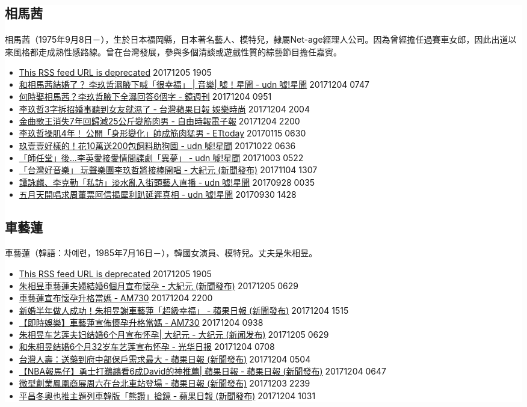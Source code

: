 ## 相馬茜

相馬茜（1975年9月8日－），生於日本福岡縣，日本著名藝人、模特兒，隸屬Net-age經理人公司。因為曾經擔任過賽車女郎，因此出道以來風格都走成熟性感路線。曾在台灣發展，參與多個清談或遊戲性質的綜藝節目擔任嘉賓。
- [This RSS feed URL is deprecated](0 "This RSS feed URL is deprecated") 20171205 1905
- [和相馬茜結婚了？ 李玖哲濕腋下喊「很幸福」 | 音樂| 噓！星聞 - udn 噓!星聞](https://stars.udn.com/star/story/10092/2855235 "和相馬茜結婚了？ 李玖哲濕腋下喊「很幸福」 | 音樂| 噓！星聞 - udn 噓!星聞") 20171204 0747
- [何時娶相馬茜？李玖哲腋下全濕回答6個字 - 鏡週刊](https://www.mirrormedia.mg/story/20171204ent013/ "何時娶相馬茜？李玖哲腋下全濕回答6個字 - 鏡週刊") 20171204 0951
- [李玖哲3字拆招婚事聽到女友就濕了 - 台灣蘋果日報 娛樂時尚](https://tw.appledaily.com/entertainment/daily/20171205/37864651 "李玖哲3字拆招婚事聽到女友就濕了 - 台灣蘋果日報 娛樂時尚") 20171204 2004
- [金曲歌王消失7年回歸減25公斤變筋肉男 - 自由時報電子報](http://ent.ltn.com.tw/news/paper/1157372 "金曲歌王消失7年回歸減25公斤變筋肉男 - 自由時報電子報") 20171204 2200
- [李玖哲操肌4年！ 公開「身形變化」帥成筋肉猛男 - ETtoday](https://star.ettoday.net/news/849518?t=%E6%9D%8E%E7%8E%96%E5%93%B2%E6%93%8D%E8%82%8C4%E5%B9%B4%EF%BC%81%E3%80%80%E5%85%AC%E9%96%8B%E3%80%8C%E8%BA%AB%E5%BD%A2%E8%AE%8A%E5%8C%96%E3%80%8D%E5%B8%A5%E6%88%90%E7%AD%8B%E8%82%89%E7%8C%9B%E7%94%B7 "李玖哲操肌4年！ 公開「身形變化」帥成筋肉猛男 - ETtoday") 20170115 0630
- [玖壹壹好樣的！花10萬送200包飼料助狗園 - udn 噓!星聞](https://stars.udn.com/star/story/10092/2771808 "玖壹壹好樣的！花10萬送200包飼料助狗園 - udn 噓!星聞") 20171022 0636
- [「師任堂」後...李英愛接愛情間諜劇「異夢」 - udn 噓!星聞](https://stars.udn.com/star/story/10091/2737107 "「師任堂」後...李英愛接愛情間諜劇「異夢」 - udn 噓!星聞") 20171003 0522
- [「台灣好音樂」 玩聲樂團李玖哲將接棒開唱 - 大紀元 (新聞發布)](http://www.epochtimes.com/b5/17/11/4/n9805476.htm "「台灣好音樂」 玩聲樂團李玖哲將接棒開唱 - 大紀元 (新聞發布)") 20171104 1307
- [譚詠麟、李克勤「私訪」淡水亂入街頭藝人直播 - udn 噓!星聞](https://stars.udn.com/star/story/10092/2727152 "譚詠麟、李克勤「私訪」淡水亂入街頭藝人直播 - udn 噓!星聞") 20170928 0035
- [五月天開唱求周董票阿信揭犀利趴延遲真相 - udn 噓!星聞](https://stars.udn.com/star/story/10092/2732753 "五月天開唱求周董票阿信揭犀利趴延遲真相 - udn 噓!星聞") 20170930 1428

## 車藝蓮

車藝蓮（韓語：차예련，1985年7月16日－），韓國女演員、模特兒。丈夫是朱相昱。
- [This RSS feed URL is deprecated](0 "This RSS feed URL is deprecated") 20171205 1905
- [朱相昱車藝蓮夫婦結婚6個月宣布懷孕 - 大紀元 (新聞發布)](http://www.epochtimes.com/b5/17/12/5/n9926270.htm "朱相昱車藝蓮夫婦結婚6個月宣布懷孕 - 大紀元 (新聞發布)") 20171205 0629
- [車藝蓮宣布懷孕升格當媽 - AM730](https://www.am730.com.hk/news/share/106490 "車藝蓮宣布懷孕升格當媽 - AM730") 20171204 2200
- [新婚半年做人成功！朱相昱謝車藝蓮「超級幸福」 - 蘋果日報 (新聞發布)](https://tw.entertainment.appledaily.com/realtime/20171204/1253229/ "新婚半年做人成功！朱相昱謝車藝蓮「超級幸福」 - 蘋果日報 (新聞發布)") 20171204 1515
- [【即時娛樂】車藝蓮宣佈懷孕升格當媽 - AM730](https://www.am730.com.hk/news/share/106395 "【即時娛樂】車藝蓮宣佈懷孕升格當媽 - AM730") 20171204 0938
- [朱相昱车艺莲夫妇结婚6个月宣布怀孕| 大纪元 - 大纪元 (新闻发布)](http://www.epochtimes.com/gb/17/12/5/n9926270.htm "朱相昱车艺莲夫妇结婚6个月宣布怀孕| 大纪元 - 大纪元 (新闻发布)") 20171205 0629
- [和朱相昱结婚6个月32岁车艺莲宣布怀孕 - 光华日报](http://www.kwongwah.com.my/?p=435083 "和朱相昱结婚6个月32岁车艺莲宣布怀孕 - 光华日报") 20171204 0708
- [台灣人壽：送藥到府中部保戶需求最大 - 蘋果日報 (新聞發布)](https://tw.appledaily.com/new/realtime/20171204/1252694/ "台灣人壽：送藥到府中部保戶需求最大 - 蘋果日報 (新聞發布)") 20171204 0504
- [【NBA報馬仔】勇士打鵜鶘看6成David的神推薦| 蘋果日報 - 蘋果日報 (新聞發布)](https://tw.appledaily.com/new/realtime/20171204/1252722/ "【NBA報馬仔】勇士打鵜鶘看6成David的神推薦| 蘋果日報 - 蘋果日報 (新聞發布)") 20171204 0647
- [微型創業鳳凰商展周六在台北車站登場 - 蘋果日報 (新聞發布)](https://tw.appledaily.com/new/realtime/20171204/1248277/ "微型創業鳳凰商展周六在台北車站登場 - 蘋果日報 (新聞發布)") 20171203 2239
- [​平昌冬奧也推主題列車韓版「熊讚」搶鏡 - 蘋果日報 (新聞發布)](https://tw.appledaily.com/new/realtime/20171204/1253237/ "​平昌冬奧也推主題列車韓版「熊讚」搶鏡 - 蘋果日報 (新聞發布)") 20171204 1031
